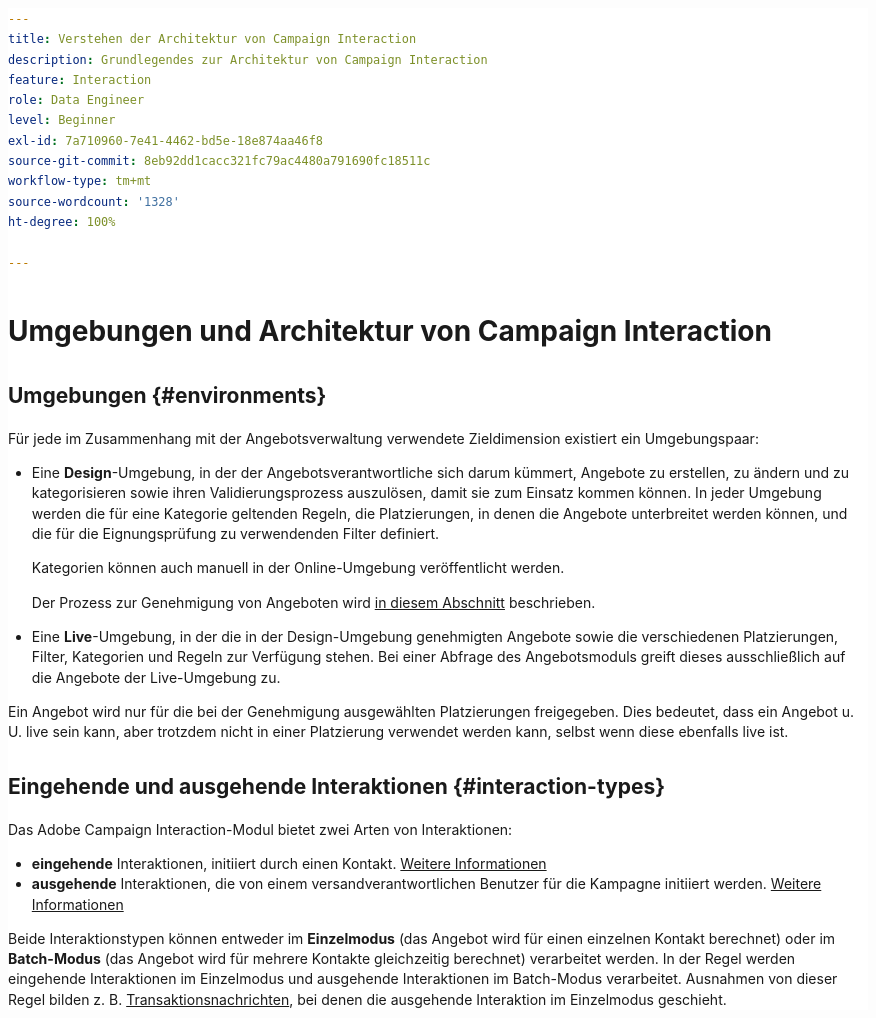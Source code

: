 ```yaml
---
title: Verstehen der Architektur von Campaign Interaction
description: Grundlegendes zur Architektur von Campaign Interaction
feature: Interaction
role: Data Engineer
level: Beginner
exl-id: 7a710960-7e41-4462-bd5e-18e874aa46f8
source-git-commit: 8eb92dd1cacc321fc79ac4480a791690fc18511c
workflow-type: tm+mt
source-wordcount: '1328'
ht-degree: 100%

---
```


# Umgebungen und Architektur von Campaign Interaction

## Umgebungen {#environments}

Für jede im Zusammenhang mit der Angebotsverwaltung verwendete Zieldimension existiert ein Umgebungspaar:

* Eine **Design**-Umgebung, in der der Angebotsverantwortliche sich darum kümmert, Angebote zu erstellen, zu ändern und zu kategorisieren sowie ihren Validierungsprozess auszulösen, damit sie zum Einsatz kommen können. In jeder Umgebung werden die für eine Kategorie geltenden Regeln, die Platzierungen, in denen die Angebote unterbreitet werden können, und die für die Eignungsprüfung zu verwendenden Filter definiert.

   Kategorien können auch manuell in der Online-Umgebung veröffentlicht werden.

   Der Prozess zur Genehmigung von Angeboten wird [in diesem Abschnitt](interaction-offer.md#approve-offers) beschrieben.

* Eine **Live**-Umgebung, in der die in der Design-Umgebung genehmigten Angebote sowie die verschiedenen Platzierungen, Filter, Kategorien und Regeln zur Verfügung stehen. Bei einer Abfrage des Angebotsmoduls greift dieses ausschließlich auf die Angebote der Live-Umgebung zu.

Ein Angebot wird nur für die bei der Genehmigung ausgewählten Platzierungen freigegeben. Dies bedeutet, dass ein Angebot u. U. live sein kann, aber trotzdem nicht in einer Platzierung verwendet werden kann, selbst wenn diese ebenfalls live ist.

## Eingehende und ausgehende Interaktionen {#interaction-types}

Das Adobe Campaign Interaction-Modul bietet zwei Arten von Interaktionen:

* **eingehende** Interaktionen, initiiert durch einen Kontakt. [Weitere Informationen](interaction-present-offers.md)
* **ausgehende** Interaktionen, die von einem versandverantwortlichen Benutzer für die Kampagne initiiert werden. [Weitere Informationen](interaction-send-offers.md)

Beide Interaktionstypen können entweder im **Einzelmodus** (das Angebot wird für einen einzelnen Kontakt berechnet) oder im **Batch-Modus** (das Angebot wird für mehrere Kontakte gleichzeitig berechnet) verarbeitet werden. In der Regel werden eingehende Interaktionen im Einzelmodus und ausgehende Interaktionen im Batch-Modus verarbeitet. Ausnahmen von dieser Regel bilden z. B. [Transaktionsnachrichten](../send/transactional.md), bei denen die ausgehende Interaktion im Einzelmodus geschieht.
